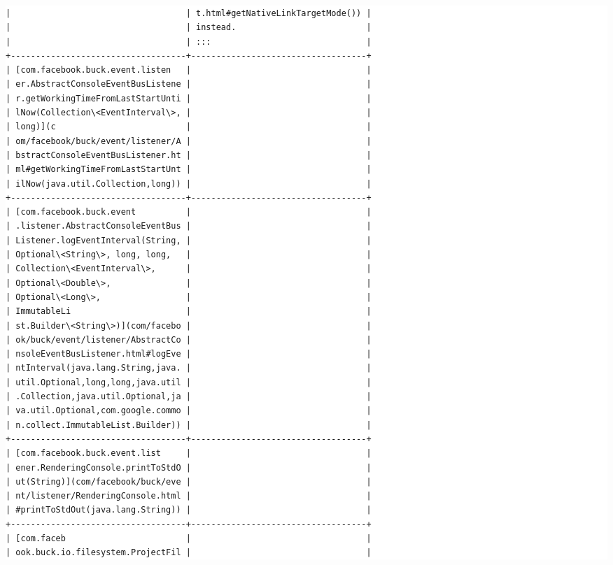     |                                   | t.html#getNativeLinkTargetMode()) |
    |                                   | instead.                          |
    |                                   | :::                               |
    +-----------------------------------+-----------------------------------+
    | [com.facebook.buck.event.listen   |                                   |
    | er.AbstractConsoleEventBusListene |                                   |
    | r.getWorkingTimeFromLastStartUnti |                                   |
    | lNow​(Collection\<EventInterval\>, |                                   |
    | long)](c                          |                                   |
    | om/facebook/buck/event/listener/A |                                   |
    | bstractConsoleEventBusListener.ht |                                   |
    | ml#getWorkingTimeFromLastStartUnt |                                   |
    | ilNow(java.util.Collection,long)) |                                   |
    +-----------------------------------+-----------------------------------+
    | [com.facebook.buck.event          |                                   |
    | .listener.AbstractConsoleEventBus |                                   |
    | Listener.logEventInterval​(String, |                                   |
    | Optional\<String\>, long, long,   |                                   |
    | Collection\<EventInterval\>,      |                                   |
    | Optional\<Double\>,               |                                   |
    | Optional\<Long\>,                 |                                   |
    | ImmutableLi                       |                                   |
    | st.Builder\<String\>)](com/facebo |                                   |
    | ok/buck/event/listener/AbstractCo |                                   |
    | nsoleEventBusListener.html#logEve |                                   |
    | ntInterval(java.lang.String,java. |                                   |
    | util.Optional,long,long,java.util |                                   |
    | .Collection,java.util.Optional,ja |                                   |
    | va.util.Optional,com.google.commo |                                   |
    | n.collect.ImmutableList.Builder)) |                                   |
    +-----------------------------------+-----------------------------------+
    | [com.facebook.buck.event.list     |                                   |
    | ener.RenderingConsole.printToStdO |                                   |
    | ut​(String)](com/facebook/buck/eve |                                   |
    | nt/listener/RenderingConsole.html |                                   |
    | #printToStdOut(java.lang.String)) |                                   |
    +-----------------------------------+-----------------------------------+
    | [com.faceb                        |                                   |
    | ook.buck.io.filesystem.ProjectFil |                                   |